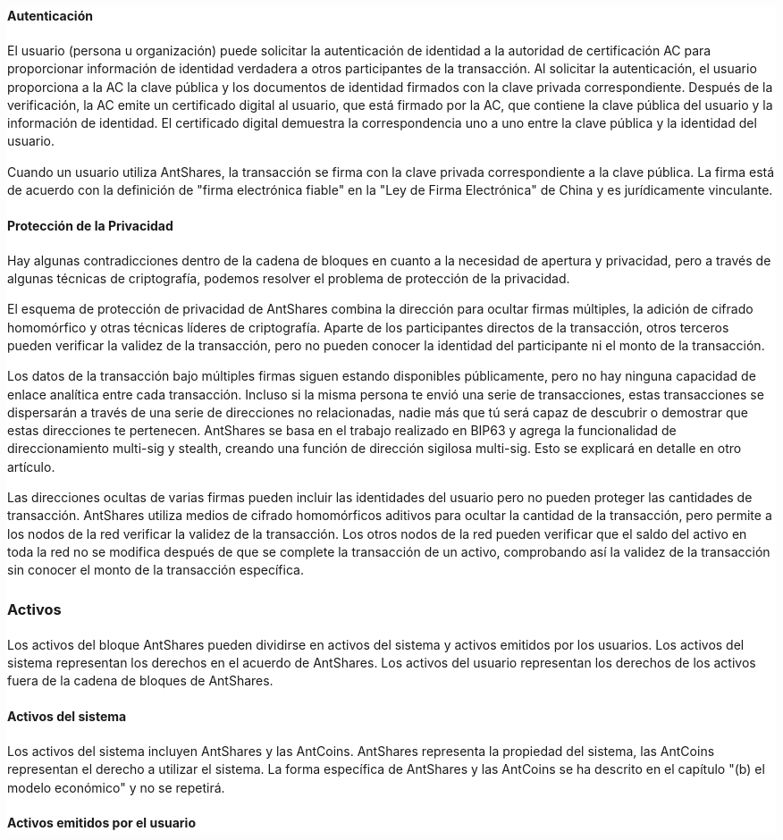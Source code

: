 
#### Autenticación

El usuario (persona u organización) puede solicitar la autenticación de identidad a la autoridad de certificación AC para proporcionar información de identidad verdadera a otros participantes de la transacción. Al solicitar la autenticación, el usuario proporciona a la AC la clave pública y los documentos de identidad firmados con la clave privada correspondiente. Después de la verificación, la AC emite un certificado digital al usuario, que está firmado por la AC, que contiene la clave pública del usuario y la información de identidad. El certificado digital demuestra la correspondencia uno a uno entre la clave pública y la identidad del usuario.

Cuando un usuario utiliza AntShares, la transacción se firma con la clave privada correspondiente a la clave pública. La firma está de acuerdo con la definición de "firma electrónica fiable" en la "Ley de Firma Electrónica" de China y es jurídicamente vinculante.

#### Protección de la Privacidad

Hay algunas contradicciones dentro de la cadena de bloques en cuanto a la necesidad de apertura y privacidad, pero a través de algunas técnicas de criptografía, podemos resolver el problema de protección de la privacidad.

El esquema de protección de privacidad de AntShares combina la dirección para ocultar firmas múltiples, la adición de cifrado homomórfico y otras técnicas líderes de criptografía. Aparte de los participantes directos de la transacción, otros terceros pueden verificar la validez de la transacción, pero no pueden conocer la identidad del participante ni el monto de la transacción.

Los datos de la transacción bajo múltiples firmas siguen estando disponibles públicamente, pero no hay ninguna capacidad de enlace analítica entre cada transacción. Incluso si la misma persona te envió una serie de transacciones, estas transacciones se dispersarán a través de una serie de direcciones no relacionadas, nadie más que tú será capaz de descubrir o demostrar que estas direcciones te pertenecen. AntShares se basa en el trabajo realizado en BIP63 y agrega la funcionalidad de direccionamiento multi-sig y stealth, creando una función de dirección sigilosa multi-sig. Esto se explicará en detalle en otro artículo.

Las direcciones ocultas de varias firmas pueden incluir las identidades del usuario pero no pueden proteger las cantidades de transacción. AntShares utiliza medios de cifrado homomórficos aditivos para ocultar la cantidad de la transacción, pero permite a los nodos de la red verificar la validez de la transacción. Los otros nodos de la red pueden verificar que el saldo del activo en toda la red no se modifica después de que se complete la transacción de un activo, comprobando así la validez de la transacción sin conocer el monto de la transacción específica.

### Activos

Los activos del bloque AntShares pueden dividirse en activos del sistema y activos emitidos por los usuarios. Los activos del sistema representan los derechos en el acuerdo de AntShares. Los activos del usuario representan los derechos de los activos fuera de la cadena de bloques de AntShares.

#### Activos del sistema

Los activos del sistema incluyen AntShares y las AntCoins. AntShares representa la propiedad del sistema, las AntCoins representan el derecho a utilizar el sistema. La forma específica de AntShares y las AntCoins se ha descrito en el capítulo "(b) el modelo económico" y no se repetirá.

#### Activos emitidos por el usuario
